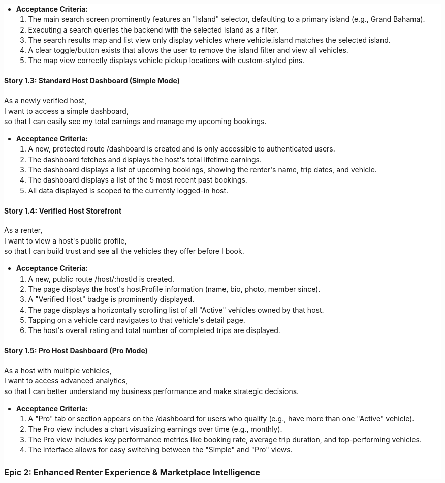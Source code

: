 * **Acceptance Criteria:**  
  1. The main search screen prominently features an "Island" selector, defaulting to a primary island (e.g., Grand Bahama).  
  2. Executing a search queries the backend with the selected island as a filter.  
  3. The search results map and list view only display vehicles where vehicle.island matches the selected island.  
  4. A clear toggle/button exists that allows the user to remove the island filter and view all vehicles.  
  5. The map view correctly displays vehicle pickup locations with custom-styled pins.

#### **Story 1.3: Standard Host Dashboard (Simple Mode)**

As a newly verified host,  
I want to access a simple dashboard,  
so that I can easily see my total earnings and manage my upcoming bookings.

* **Acceptance Criteria:**  
  1. A new, protected route /dashboard is created and is only accessible to authenticated users.  
  2. The dashboard fetches and displays the host's total lifetime earnings.  
  3. The dashboard displays a list of upcoming bookings, showing the renter's name, trip dates, and vehicle.  
  4. The dashboard displays a list of the 5 most recent past bookings.  
  5. All data displayed is scoped to the currently logged-in host.

#### **Story 1.4: Verified Host Storefront**

As a renter,  
I want to view a host's public profile,  
so that I can build trust and see all the vehicles they offer before I book.

* **Acceptance Criteria:**  
  1. A new, public route /host/:hostId is created.  
  2. The page displays the host's hostProfile information (name, bio, photo, member since).  
  3. A "Verified Host" badge is prominently displayed.  
  4. The page displays a horizontally scrolling list of all "Active" vehicles owned by that host.  
  5. Tapping on a vehicle card navigates to that vehicle's detail page.  
  6. The host's overall rating and total number of completed trips are displayed.

#### **Story 1.5: Pro Host Dashboard (Pro Mode)**

As a host with multiple vehicles,  
I want to access advanced analytics,  
so that I can better understand my business performance and make strategic decisions.

* **Acceptance Criteria:**  
  1. A "Pro" tab or section appears on the /dashboard for users who qualify (e.g., have more than one "Active" vehicle).  
  2. The Pro view includes a chart visualizing earnings over time (e.g., monthly).  
  3. The Pro view includes key performance metrics like booking rate, average trip duration, and top-performing vehicles.  
  4. The interface allows for easy switching between the "Simple" and "Pro" views.

### **Epic 2: Enhanced Renter Experience & Marketplace Intelligence**
